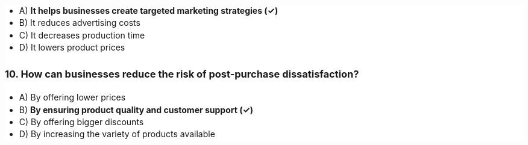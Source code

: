 - A) **It helps businesses create targeted marketing strategies (✓)**
- B) It reduces advertising costs
- C) It decreases production time
- D) It lowers product prices

### 10. How can businesses reduce the risk of post-purchase dissatisfaction?

- A) By offering lower prices
- B) **By ensuring product quality and customer support (✓)**
- C) By offering bigger discounts
- D) By increasing the variety of products available
